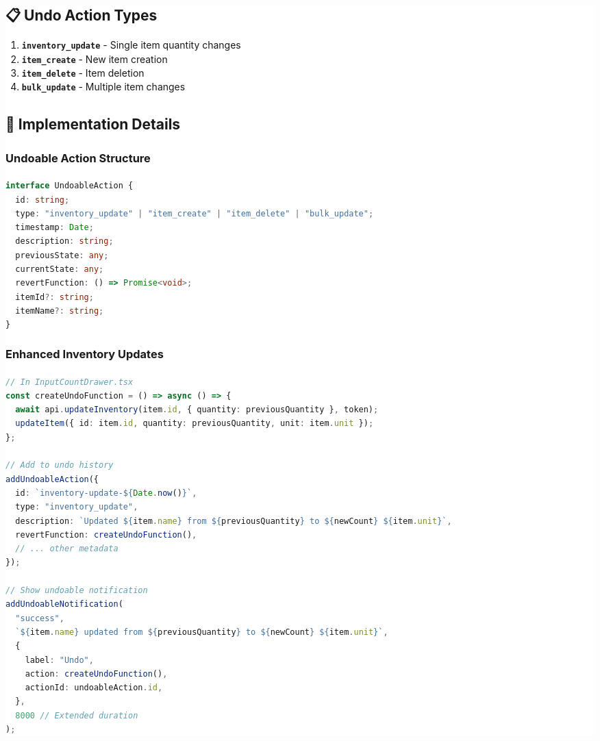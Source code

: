 ## 📋 **Undo Action Types**

1. **`inventory_update`** - Single item quantity changes
2. **`item_create`** - New item creation
3. **`item_delete`** - Item deletion
4. **`bulk_update`** - Multiple item changes

## 🚀 **Implementation Details**

### Undoable Action Structure

```typescript
interface UndoableAction {
  id: string;
  type: "inventory_update" | "item_create" | "item_delete" | "bulk_update";
  timestamp: Date;
  description: string;
  previousState: any;
  currentState: any;
  revertFunction: () => Promise<void>;
  itemId?: string;
  itemName?: string;
}
```

### Enhanced Inventory Updates

```typescript
// In InputCountDrawer.tsx
const createUndoFunction = () => async () => {
  await api.updateInventory(item.id, { quantity: previousQuantity }, token);
  updateItem({ id: item.id, quantity: previousQuantity, unit: item.unit });
};

// Add to undo history
addUndoableAction({
  id: `inventory-update-${Date.now()}`,
  type: "inventory_update",
  description: `Updated ${item.name} from ${previousQuantity} to ${newCount} ${item.unit}`,
  revertFunction: createUndoFunction(),
  // ... other metadata
});

// Show undoable notification
addUndoableNotification(
  "success",
  `${item.name} updated from ${previousQuantity} to ${newCount} ${item.unit}`,
  {
    label: "Undo",
    action: createUndoFunction(),
    actionId: undoableAction.id,
  },
  8000 // Extended duration
);
```
